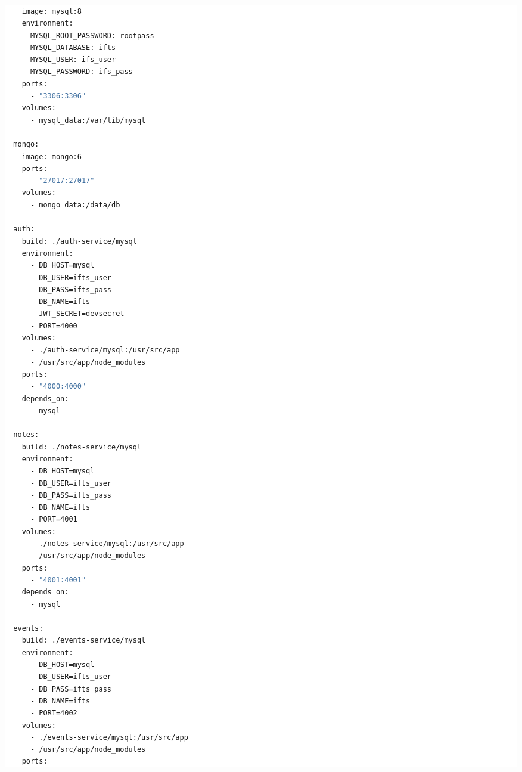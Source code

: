 ```bash
    image: mysql:8
    environment:
      MYSQL_ROOT_PASSWORD: rootpass
      MYSQL_DATABASE: ifts
      MYSQL_USER: ifs_user
      MYSQL_PASSWORD: ifs_pass
    ports:
      - "3306:3306"
    volumes:
      - mysql_data:/var/lib/mysql

  mongo:
    image: mongo:6
    ports:
      - "27017:27017"
    volumes:
      - mongo_data:/data/db

  auth:
    build: ./auth-service/mysql
    environment:
      - DB_HOST=mysql
      - DB_USER=ifts_user
      - DB_PASS=ifts_pass
      - DB_NAME=ifts
      - JWT_SECRET=devsecret
      - PORT=4000
    volumes:
      - ./auth-service/mysql:/usr/src/app
      - /usr/src/app/node_modules
    ports:
      - "4000:4000"
    depends_on:
      - mysql

  notes:
    build: ./notes-service/mysql
    environment:
      - DB_HOST=mysql
      - DB_USER=ifts_user
      - DB_PASS=ifts_pass
      - DB_NAME=ifts
      - PORT=4001
    volumes:
      - ./notes-service/mysql:/usr/src/app
      - /usr/src/app/node_modules
    ports:
      - "4001:4001"
    depends_on:
      - mysql

  events:
    build: ./events-service/mysql
    environment:
      - DB_HOST=mysql
      - DB_USER=ifts_user
      - DB_PASS=ifts_pass
      - DB_NAME=ifts
      - PORT=4002
    volumes:
      - ./events-service/mysql:/usr/src/app
      - /usr/src/app/node_modules
    ports:
```